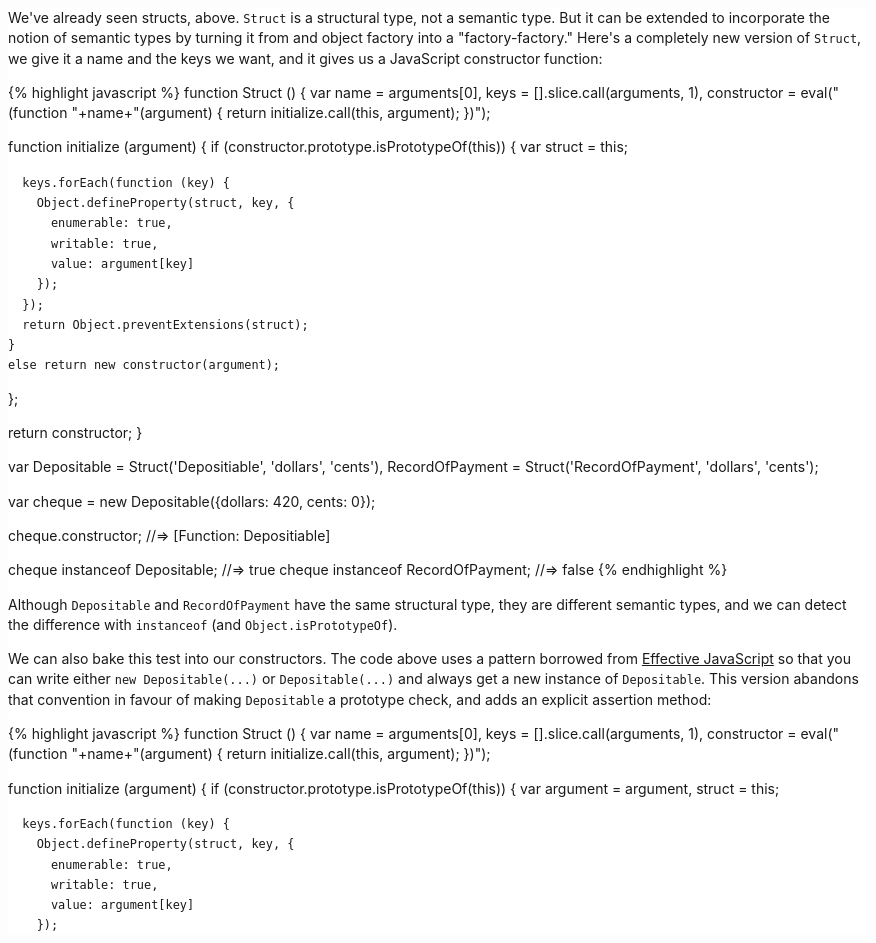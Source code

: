 We've already seen structs, above. `Struct` is a structural type, not a semantic type. But it can be extended to incorporate the notion of semantic types by turning it from and object factory into a "factory-factory." Here's a completely new version of `Struct`, we give it a name and the keys we want, and it gives us a JavaScript constructor function:

{% highlight javascript %}
function Struct () {
  var name = arguments[0],
      keys = [].slice.call(arguments, 1),
      constructor = eval("(function "+name+"(argument) { return initialize.call(this, argument); })");

  function initialize (argument) {
    if (constructor.prototype.isPrototypeOf(this)) {
      var struct = this;

      keys.forEach(function (key) {
        Object.defineProperty(struct, key, {
          enumerable: true,
          writable: true,
          value: argument[key]
        });
      });
      return Object.preventExtensions(struct);
    }
    else return new constructor(argument);
  };

  return constructor;
}

var Depositable = Struct('Depositiable', 'dollars', 'cents'),
    RecordOfPayment = Struct('RecordOfPayment', 'dollars', 'cents');

var cheque = new Depositable({dollars: 420, cents: 0});

cheque.constructor;
  //=> [Function: Depositiable]

cheque instanceof Depositable;
  //=> true
cheque instanceof RecordOfPayment;
  //=> false
{% endhighlight %}

Although `Depositable` and `RecordOfPayment` have the same structural type, they are different semantic types, and we can detect the difference with `instanceof` (and `Object.isPrototypeOf`).

We can also bake this test into our constructors. The code above uses a pattern borrowed from [Effective JavaScript] so that you can write either `new Depositable(...)` or `Depositable(...)` and always get a new instance of `Depositable`. This version abandons that convention in favour of making `Depositable` a prototype check, and adds an explicit assertion method:

[Effective JavaScript]: http://effectivejs.com

{% highlight javascript %}
function Struct () {
  var name = arguments[0],
      keys = [].slice.call(arguments, 1),
      constructor = eval("(function "+name+"(argument) { return initialize.call(this, argument); })");

  function initialize (argument) {
    if (constructor.prototype.isPrototypeOf(this)) {
      var argument = argument,
          struct = this;

      keys.forEach(function (key) {
        Object.defineProperty(struct, key, {
          enumerable: true,
          writable: true,
          value: argument[key]
        });

[^freeze]: JavaScript also provides a single method that can close an objetc for modification, extension, and configuration at the same time: `Object.freeze(...)`.
[^wellactually]: There're good things we can say about why we should consider making an `amount` property, and/or encapsulate these structs so they behave like objects, but this gives the general idea of structural typing.
[Mars Climate Orbiter]: https://en.wikipedia.org/wiki/Mars_Climate_Orbiter
[copy-on-write]: https://en.wikipedia.org/wiki/Copy-on-write
[Mori]: http://swannodette.github.io/mori/